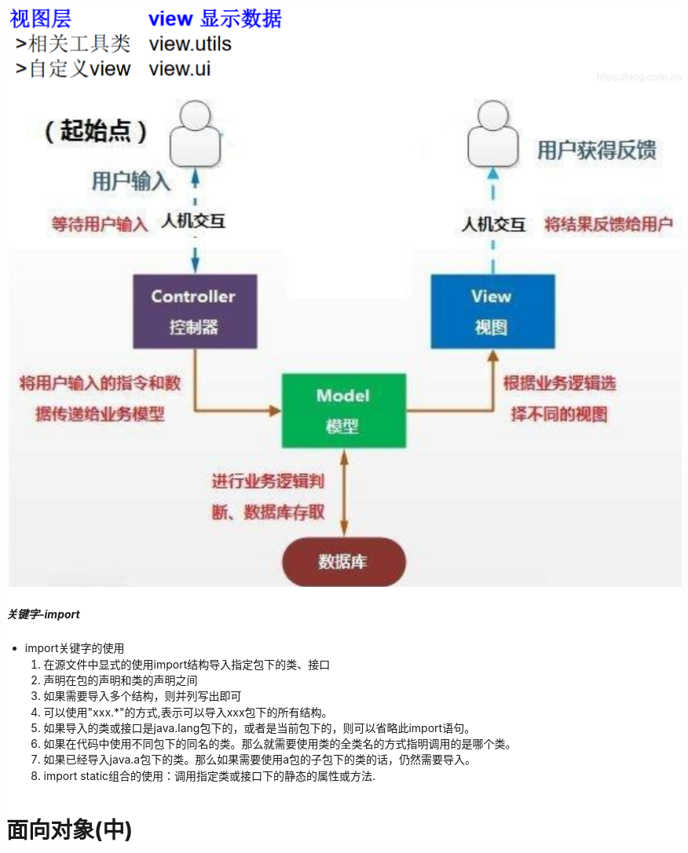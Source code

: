 ![](images/2022-10-21-15-34-38.png)

##### 关键字-import
* import关键字的使用
  1. 在源文件中显式的使用import结构导入指定包下的类、接口
  2. 声明在包的声明和类的声明之间
  3. 如果需要导入多个结构，则并列写出即可
  4. 可以使用"xxx.*"的方式,表示可以导入xxx包下的所有结构。
  5. 如果导入的类或接口是java.lang包下的，或者是当前包下的，则可以省略此import语句。
  6. 如果在代码中使用不同包下的同名的类。那么就需要使用类的全类名的方式指明调用的是哪个类。
  7. 如果已经导入java.a包下的类。那么如果需要使用a包的子包下的类的话，仍然需要导入。
  8. import static组合的使用：调用指定类或接口下的静态的属性或方法.

# 面向对象(中)
